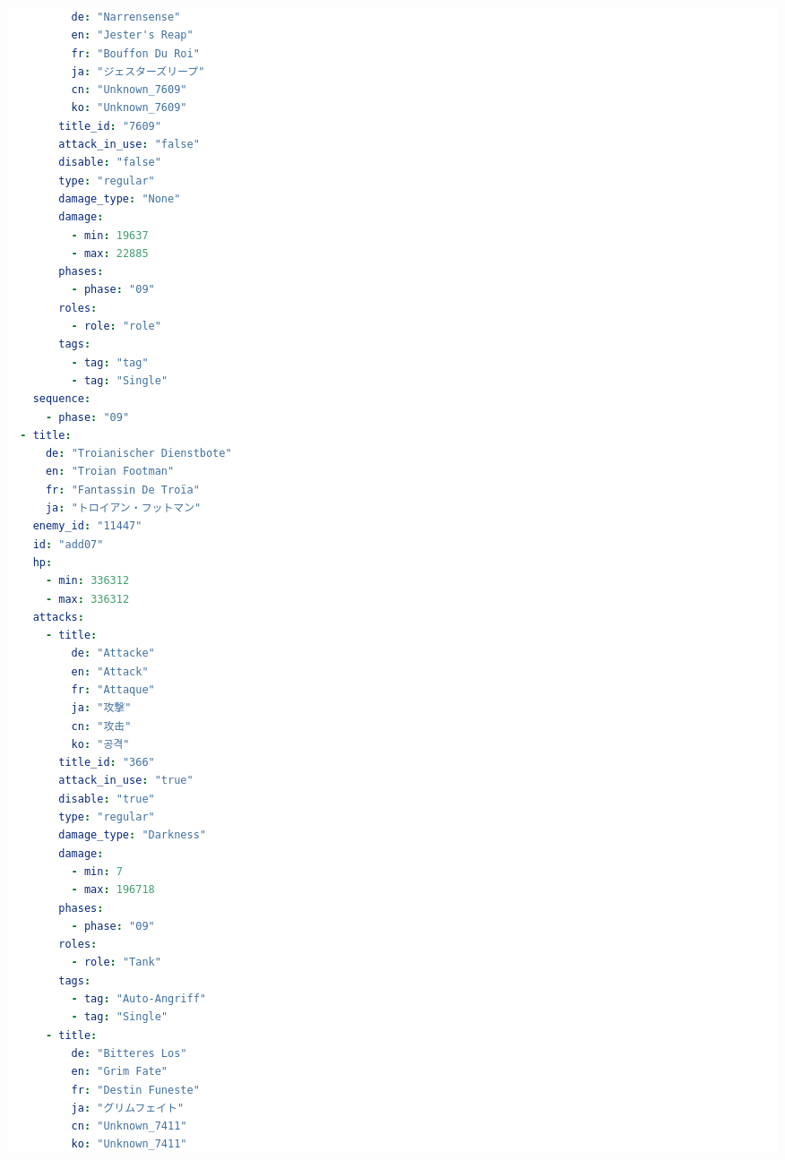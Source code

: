 ```yaml
          de: "Narrensense"
          en: "Jester's Reap"
          fr: "Bouffon Du Roi"
          ja: "ジェスターズリープ"
          cn: "Unknown_7609"
          ko: "Unknown_7609"
        title_id: "7609"
        attack_in_use: "false"
        disable: "false"
        type: "regular"
        damage_type: "None"
        damage:
          - min: 19637
          - max: 22885
        phases:
          - phase: "09"
        roles:
          - role: "role"
        tags:
          - tag: "tag"
          - tag: "Single"
    sequence:
      - phase: "09"
  - title:
      de: "Troianischer Dienstbote"
      en: "Troian Footman"
      fr: "Fantassin De Troïa"
      ja: "トロイアン・フットマン"
    enemy_id: "11447"
    id: "add07"
    hp:
      - min: 336312
      - max: 336312
    attacks:
      - title:
          de: "Attacke"
          en: "Attack"
          fr: "Attaque"
          ja: "攻撃"
          cn: "攻击"
          ko: "공격"
        title_id: "366"
        attack_in_use: "true"
        disable: "true"
        type: "regular"
        damage_type: "Darkness"
        damage:
          - min: 7
          - max: 196718
        phases:
          - phase: "09"
        roles:
          - role: "Tank"
        tags:
          - tag: "Auto-Angriff"
          - tag: "Single"
      - title:
          de: "Bitteres Los"
          en: "Grim Fate"
          fr: "Destin Funeste"
          ja: "グリムフェイト"
          cn: "Unknown_7411"
          ko: "Unknown_7411"
```